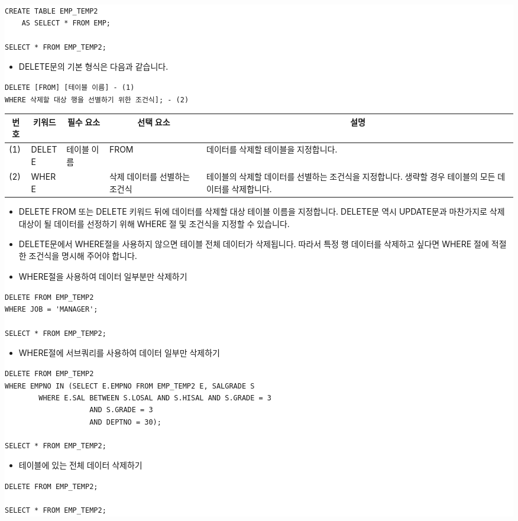 ```
CREATE TABLE EMP_TEMP2
	AS SELECT * FROM EMP;

SELECT * FROM EMP_TEMP2;
```

- DELETE문의 기본 형식은 다음과 같습니다.

```
DELETE [FROM] [테이블 이름] - (1)
WHERE 삭제할 대상 행을 선별하기 위한 조건식]; - (2)
```

|번호|키워드|필수 요소|선택 요소|설명|
|----|----|-----|-----|-------|
|(1)|DELETE|테이블 이름|FROM|데이터를 삭제할 테이블을 지정합니다.|
|(2)|WHERE||삭제 데이터를 선별하는 조건식|테이블의 삭제할 데이터를 선별하는 조건식을 지정합니다. 생략할 경우 테이블의 모든 데이터를 삭제합니다.|

- DELETE FROM 또는 DELETE 키워드 뒤에 데이터를 삭제할 대상 테이블 이름을 지정합니다. DELETE문 역시 UPDATE문과 마찬가지로 삭제 대상이 될 데이터를 선정하기 위해 WHERE 절 및 조건식을 지정할 수 있습니다.
- DELETE문에서 WHERE절을 사용하지 않으면 테이블 전체 데이터가 삭제됩니다. 따라서 특정 행 데이터를 삭제하고 싶다면 WHERE 절에 적절한 조건식을 명시해 주어야 합니다. 

- WHERE절을 사용하여 데이터 일부분만 삭제하기

```
DELETE FROM EMP_TEMP2
WHERE JOB = 'MANAGER';

SELECT * FROM EMP_TEMP2;
```

- WHERE절에 서브쿼리를 사용하여 데이터 일부만 삭제하기

```
DELETE FROM EMP_TEMP2
WHERE EMPNO IN (SELECT E.EMPNO FROM EMP_TEMP2 E, SALGRADE S
		WHERE E.SAL BETWEEN S.LOSAL AND S.HISAL AND S.GRADE = 3
					AND S.GRADE = 3
					AND DEPTNO = 30);

SELECT * FROM EMP_TEMP2;
```

- 테이블에 있는 전체 데이터 삭제하기

```
DELETE FROM EMP_TEMP2;

SELECT * FROM EMP_TEMP2;
```
